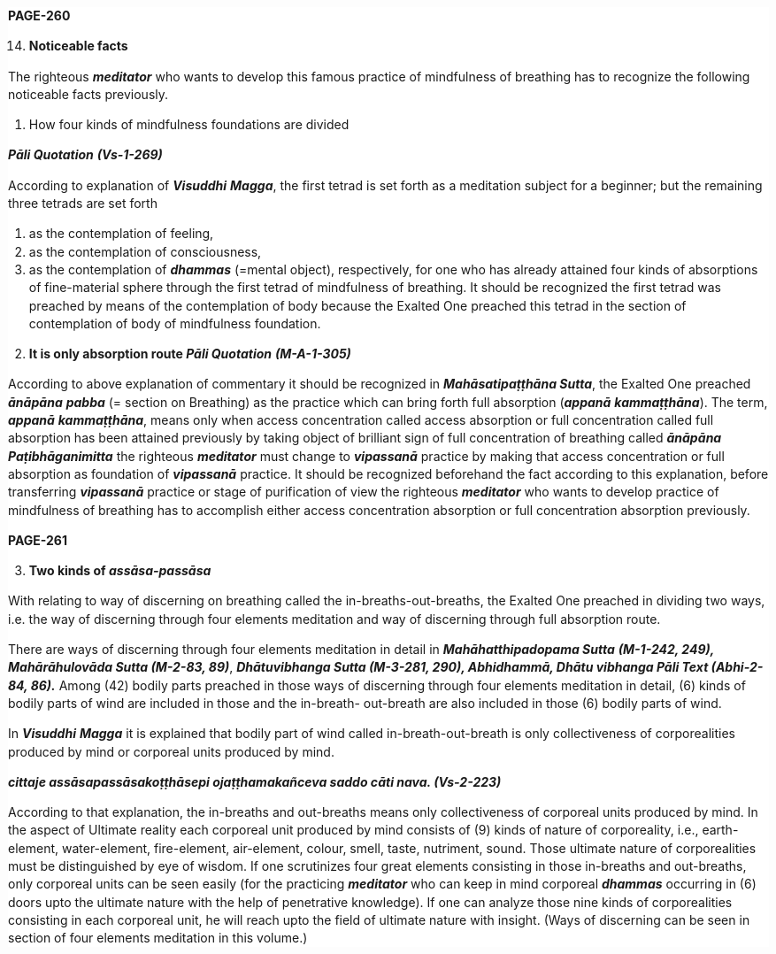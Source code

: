 **PAGE-260** 

14. **Noticeable facts** 

The righteous ***meditator*** who wants to develop this famous practice of mindfulness of breathing has to recognize the following noticeable facts previously. 

1) How four kinds of mindfulness foundations are divided 

***Pāli Quotation*** ***(Vs-1-269)*** 

According  to  explanation  of  ***Visuddhi***  ***Magga***,  the  first  tetrad  is  set  forth  as  a meditation subject for a beginner; but the remaining three tetrads are set forth 

1. as the contemplation of feeling, 
1. as the contemplation of consciousness, 
1. as the contemplation of ***dhammas*** (=mental object), respectively, for one who has already attained four kinds of absorptions of fine-material sphere through the first tetrad  of  mindfulness  of  breathing.  It  should  be  recognized  the  first  tetrad  was preached by means of the contemplation of body because the Exalted One preached this tetrad in the section of contemplation of body of mindfulness foundation. 
2) **It is only absorption route *Pāli Quotation*** ***(M-A-1-305)*** 

According  to  above  explanation  of  commentary  it  should  be  recognized  in ***Mahāsatipaṭṭhāna Sutta***, the Exalted One preached ***ānāpāna*** ***pabba*** (= section on Breathing) as  the practice  which  can bring  forth  full  absorption  (***appanā***  ***kammaṭṭhāna***).  The  term, ***appanā*** ***kammaṭṭhāna***, means only when access concentration called access absorption or full concentration called full absorption has been attained previously by  taking object of brilliant  sign  of  full  concentration  of  breathing  called  ***ānāpāna***  ***Paṭibhāganimitta***  the righteous ***meditator*** must change to ***vipassanā*** practice by making that access concentration or full absorption as foundation of ***vipassanā*** practice. It should be recognized beforehand the fact  according  to  this  explanation,  before  transferring  ***vipassanā***  practice  or  stage  of purification of view the righteous ***meditator*** who wants to develop practice of mindfulness of breathing  has  to  accomplish  either  access  concentration  absorption  or  full  concentration absorption previously. 

**PAGE-261** 

3) **Two kinds of *assāsa-passāsa*** 

With relating to way of discerning on breathing called the in-breaths-out-breaths, the Exalted One preached in dividing two ways, i.e. the way of discerning through four elements meditation and way of discerning through full absorption route. 

There  are  ways  of  discerning  through  four  elements  meditation  in  detail  in ***Mahāhatthipadopama  Sutta***  ***(M-1-242,  249),  Mahārāhulovāda  Sutta  (M-2-83,  89)***, ***Dhātuvibhanga Sutta (M-3-281, 290), Abhidhammā, Dhātu vibhanga Pāli Text (Abhi-2- 84, 86).*** Among (42) bodily parts preached in those ways of discerning through four elements meditation in detail, (6) kinds of bodily parts of wind are included in those and the in-breath- out-breath are also included in those (6) bodily parts of wind. 

In ***Visuddhi*** ***Magga*** it is explained that bodily part of wind called in-breath-out-breath is only collectiveness of corporealities produced by mind or corporeal units produced by mind. 

***cittaje assāsapassāsakoṭṭhāsepi ojaṭṭhamakañceva saddo cāti nava. (Vs-2-223)*** 

According  to  that  explanation,  the  in-breaths  and  out-breaths  means  only collectiveness of corporeal units produced by mind. In the aspect of Ultimate reality each corporeal unit produced by mind consists of (9) kinds of nature of corporeality, i.e., earth- element,  water-element,  fire-element,  air-element,  colour,  smell,  taste,  nutriment,  sound. Those  ultimate  nature  of  corporealities  must  be  distinguished  by  eye  of  wisdom.  If  one scrutinizes four great elements consisting in those in-breaths and out-breaths, only corporeal units  can  be  seen  easily  (for  the  practicing  ***meditator***  who  can  keep  in  mind  corporeal ***dhammas***  occurring  in  (6)  doors  upto  the  ultimate  nature  with  the  help  of  penetrative knowledge). If one can analyze those nine kinds of corporealities consisting in each corporeal unit, he will reach upto the field of ultimate nature with insight. (Ways of discerning can be seen in section of four elements meditation in this volume.) 
